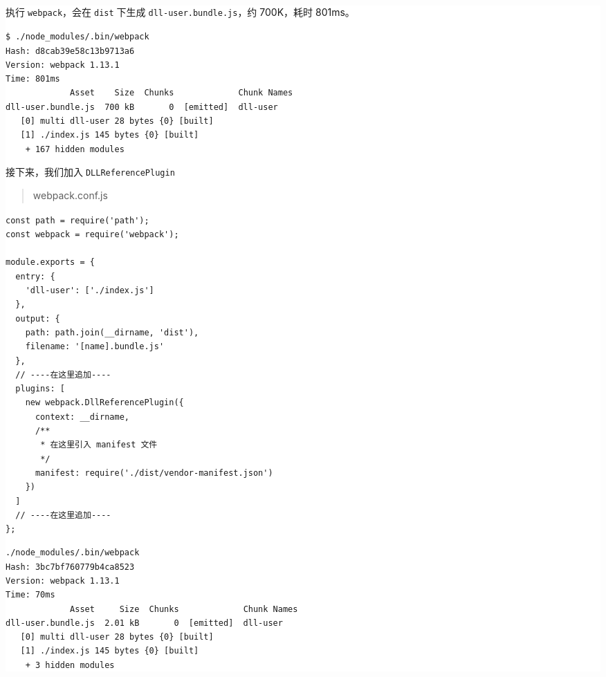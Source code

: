 执行 `webpack`，会在 `dist` 下生成 `dll-user.bundle.js`，约 700K，耗时 801ms。

```
$ ./node_modules/.bin/webpack
Hash: d8cab39e58c13b9713a6  
Version: webpack 1.13.1  
Time: 801ms  
             Asset    Size  Chunks             Chunk Names
dll-user.bundle.js  700 kB       0  [emitted]  dll-user  
   [0] multi dll-user 28 bytes {0} [built]
   [1] ./index.js 145 bytes {0} [built]
    + 167 hidden modules
```

接下来，我们加入 `DLLReferencePlugin`

> webpack.conf.js

```
const path = require('path');  
const webpack = require('webpack');

module.exports = {  
  entry: {
    'dll-user': ['./index.js']
  },
  output: {
    path: path.join(__dirname, 'dist'),
    filename: '[name].bundle.js'
  },
  // ----在这里追加----
  plugins: [
    new webpack.DllReferencePlugin({
      context: __dirname,
      /**
       * 在这里引入 manifest 文件
       */
      manifest: require('./dist/vendor-manifest.json')
    })
  ]
  // ----在这里追加----
};
```

```
./node_modules/.bin/webpack
Hash: 3bc7bf760779b4ca8523  
Version: webpack 1.13.1  
Time: 70ms  
             Asset     Size  Chunks             Chunk Names
dll-user.bundle.js  2.01 kB       0  [emitted]  dll-user  
   [0] multi dll-user 28 bytes {0} [built]
   [1] ./index.js 145 bytes {0} [built]
    + 3 hidden modules
```
